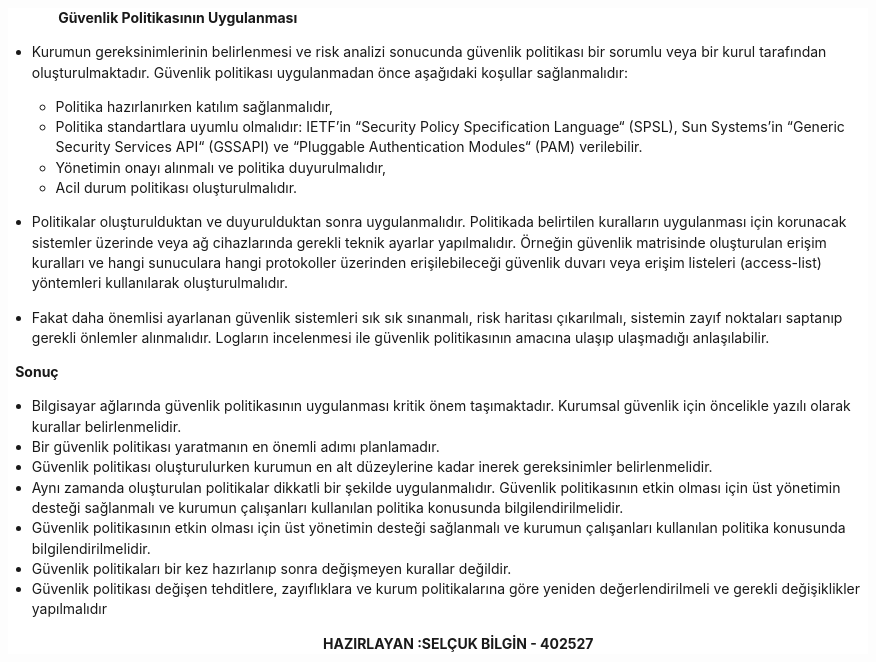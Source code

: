 `       `**Güvenlik Politikasının Uygulanması**

- Kurumun gereksinimlerinin belirlenmesi ve risk analizi sonucunda güvenlik politikası bir sorumlu veya bir kurul tarafından oluşturulmaktadır. Güvenlik politikası uygulanmadan önce aşağıdaki koşullar sağlanmalıdır: 
  - Politika hazırlanırken katılım sağlanmalıdır,
  - Politika standartlara uyumlu olmalıdır: IETF’in “Security Policy Specification Language“ (SPSL), Sun Systems’in “Generic Security Services API“ (GSSAPI) ve “Pluggable Authentication Modules“ (PAM) verilebilir.
  - Yönetimin onayı alınmalı ve politika duyurulmalıdır,
  - Acil durum politikası oluşturulmalıdır.


- Politikalar oluşturulduktan ve duyurulduktan sonra uygulanmalıdır. Politikada belirtilen kuralların uygulanması için korunacak sistemler üzerinde veya ağ cihazlarında gerekli teknik ayarlar yapılmalıdır. Örneğin güvenlik matrisinde oluşturulan erişim kuralları ve hangi sunuculara hangi protokoller üzerinden erişilebileceği güvenlik duvarı veya erişim listeleri (access-list) yöntemleri kullanılarak oluşturulmalıdır. 
- Fakat daha önemlisi ayarlanan güvenlik sistemleri sık sık sınanmalı, risk haritası çıkarılmalı, sistemin zayıf noktaları saptanıp gerekli önlemler alınmalıdır. Logların incelenmesi ile güvenlik politikasının amacına ulaşıp ulaşmadığı anlaşılabilir.

` `**Sonuç**

- Bilgisayar ağlarında güvenlik politikasının uygulanması kritik önem taşımaktadır. Kurumsal güvenlik için öncelikle yazılı olarak kurallar belirlenmelidir. 
- Bir güvenlik politikası yaratmanın en önemli adımı planlamadır. 
- Güvenlik politikası oluşturulurken kurumun en alt düzeylerine kadar inerek gereksinimler belirlenmelidir. 
- Aynı zamanda oluşturulan politikalar dikkatli bir şekilde uygulanmalıdır. Güvenlik politikasının etkin olması için üst yönetimin desteği sağlanmalı ve kurumun çalışanları kullanılan politika konusunda bilgilendirilmelidir.
- Güvenlik politikasının etkin olması için üst yönetimin desteği sağlanmalı ve kurumun çalışanları kullanılan politika konusunda bilgilendirilmelidir.
- Güvenlik politikaları bir kez hazırlanıp sonra değişmeyen kurallar değildir. 
- Güvenlik politikası değişen tehditlere, zayıflıklara ve kurum politikalarına göre yeniden değerlendirilmeli ve gerekli değişiklikler yapılmalıdır


`                                            `**HAZIRLAYAN :SELÇUK BİLGİN - 402527**


